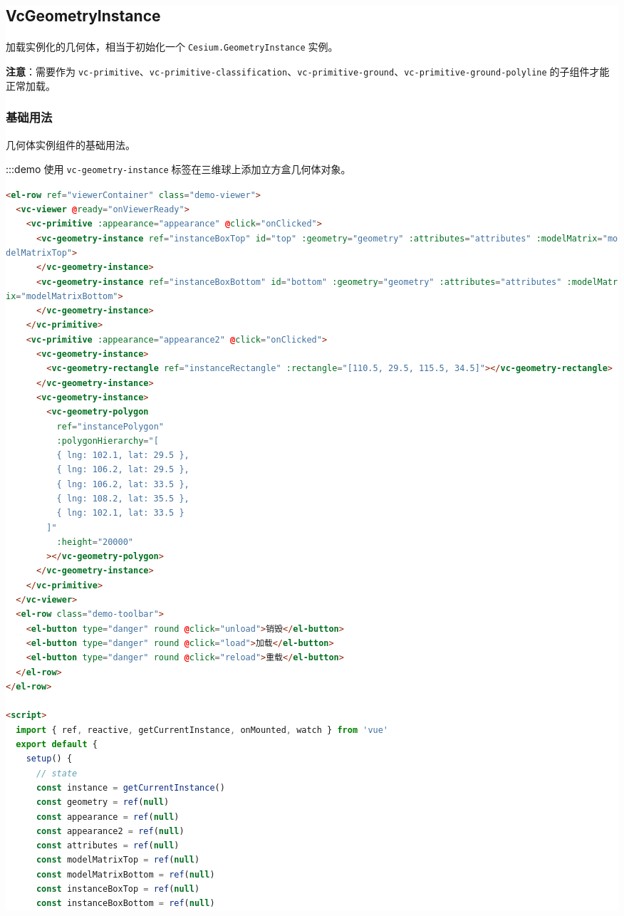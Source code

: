 ## VcGeometryInstance

加载实例化的几何体，相当于初始化一个 `Cesium.GeometryInstance` 实例。

**注意**：需要作为 `vc-primitive`、`vc-primitive-classification`、`vc-primitive-ground`、`vc-primitive-ground-polyline` 的子组件才能正常加载。

### 基础用法

几何体实例组件的基础用法。

:::demo 使用 `vc-geometry-instance` 标签在三维球上添加立方盒几何体对象。

```html
<el-row ref="viewerContainer" class="demo-viewer">
  <vc-viewer @ready="onViewerReady">
    <vc-primitive :appearance="appearance" @click="onClicked">
      <vc-geometry-instance ref="instanceBoxTop" id="top" :geometry="geometry" :attributes="attributes" :modelMatrix="modelMatrixTop">
      </vc-geometry-instance>
      <vc-geometry-instance ref="instanceBoxBottom" id="bottom" :geometry="geometry" :attributes="attributes" :modelMatrix="modelMatrixBottom">
      </vc-geometry-instance>
    </vc-primitive>
    <vc-primitive :appearance="appearance2" @click="onClicked">
      <vc-geometry-instance>
        <vc-geometry-rectangle ref="instanceRectangle" :rectangle="[110.5, 29.5, 115.5, 34.5]"></vc-geometry-rectangle>
      </vc-geometry-instance>
      <vc-geometry-instance>
        <vc-geometry-polygon
          ref="instancePolygon"
          :polygonHierarchy="[
          { lng: 102.1, lat: 29.5 },
          { lng: 106.2, lat: 29.5 },
          { lng: 106.2, lat: 33.5 },
          { lng: 108.2, lat: 35.5 },
          { lng: 102.1, lat: 33.5 }
        ]"
          :height="20000"
        ></vc-geometry-polygon>
      </vc-geometry-instance>
    </vc-primitive>
  </vc-viewer>
  <el-row class="demo-toolbar">
    <el-button type="danger" round @click="unload">销毁</el-button>
    <el-button type="danger" round @click="load">加载</el-button>
    <el-button type="danger" round @click="reload">重载</el-button>
  </el-row>
</el-row>

<script>
  import { ref, reactive, getCurrentInstance, onMounted, watch } from 'vue'
  export default {
    setup() {
      // state
      const instance = getCurrentInstance()
      const geometry = ref(null)
      const appearance = ref(null)
      const appearance2 = ref(null)
      const attributes = ref(null)
      const modelMatrixTop = ref(null)
      const modelMatrixBottom = ref(null)
      const instanceBoxTop = ref(null)
      const instanceBoxBottom = ref(null)
```
